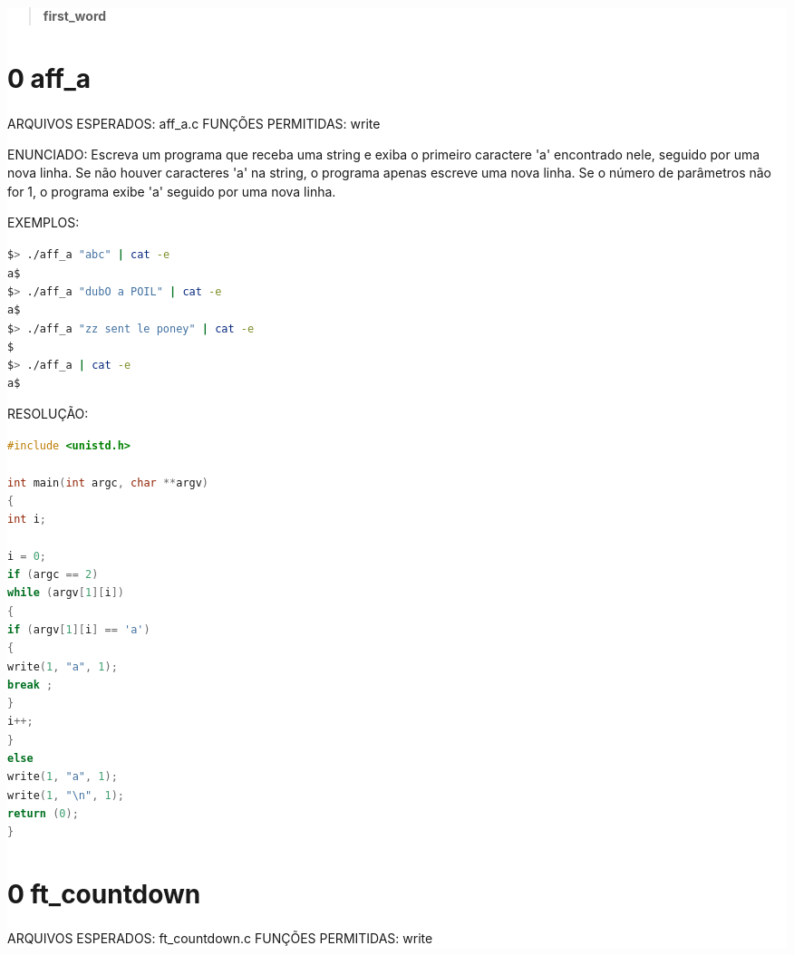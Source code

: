> **first_word**


# 0 aff_a
ARQUIVOS ESPERADOS: aff_a.c
FUNÇÕES PERMITIDAS: write


ENUNCIADO:
Escreva um programa que receba uma string e exiba o primeiro caractere 'a' encontrado nele, seguido por uma nova linha. Se não houver caracteres 'a' na string, o programa apenas escreve uma nova linha. Se o número de parâmetros não for 1, o programa exibe 'a' seguido por uma nova linha.


EXEMPLOS:
```sh
$> ./aff_a "abc" | cat -e
a$
$> ./aff_a "dubO a POIL" | cat -e
a$
$> ./aff_a "zz sent le poney" | cat -e
$
$> ./aff_a | cat -e
a$
```

RESOLUÇÃO:
```C
#include <unistd.h>

int	main(int argc, char **argv)
{
int	i;

i = 0;
if (argc == 2)
while (argv[1][i])
{
if (argv[1][i] == 'a')
{
write(1, "a", 1);
break ;
}
i++;
}
else
write(1, "a", 1);
write(1, "\n", 1);
return (0);
}
```


# 0 ft_countdown
ARQUIVOS ESPERADOS: ft_countdown.c
FUNÇÕES PERMITIDAS: write
